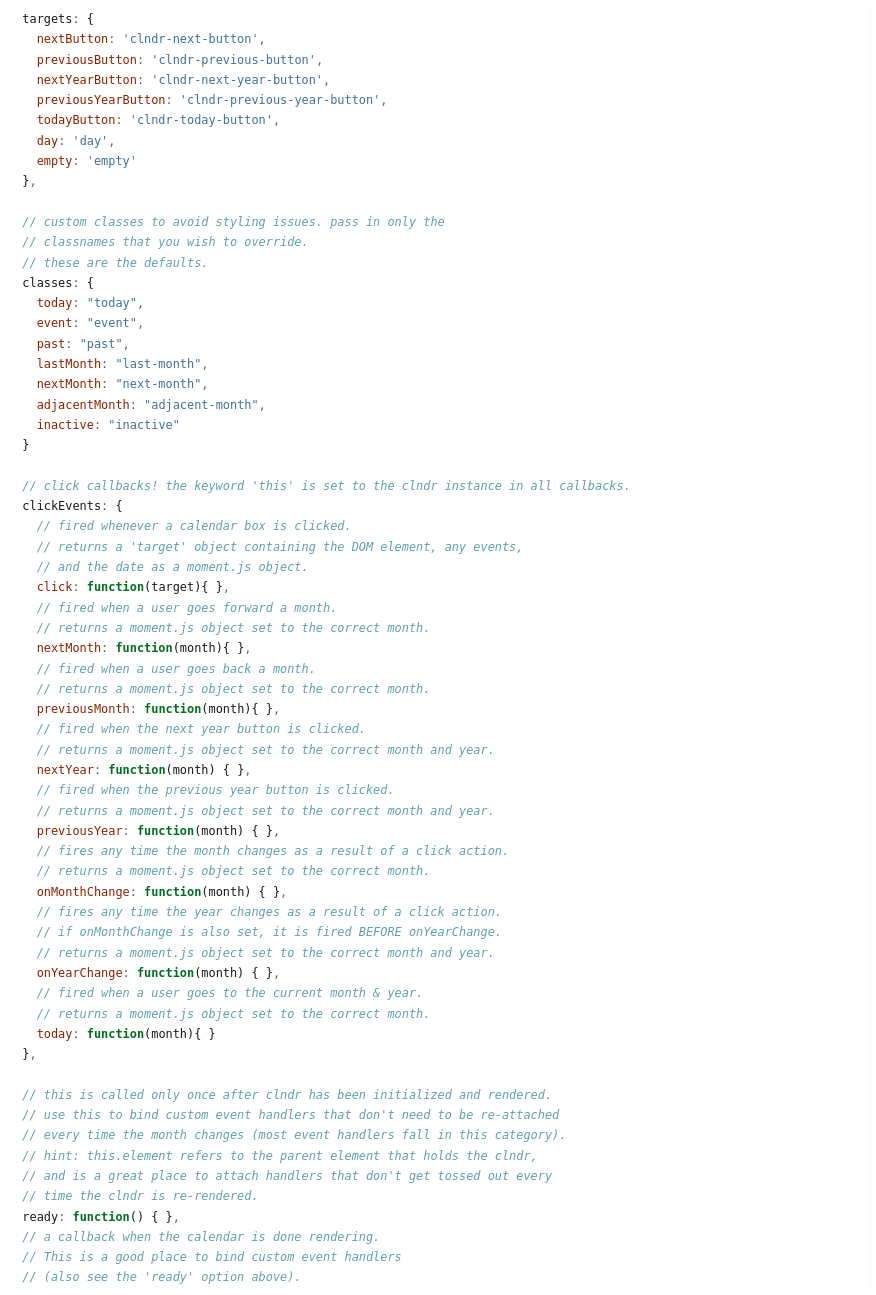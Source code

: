 ```javascript
  targets: {
    nextButton: 'clndr-next-button',
    previousButton: 'clndr-previous-button',
    nextYearButton: 'clndr-next-year-button',
    previousYearButton: 'clndr-previous-year-button',
    todayButton: 'clndr-today-button',
    day: 'day',
    empty: 'empty'
  },

  // custom classes to avoid styling issues. pass in only the
  // classnames that you wish to override.
  // these are the defaults.
  classes: {
    today: "today",
    event: "event",
    past: "past",
    lastMonth: "last-month",
    nextMonth: "next-month",
    adjacentMonth: "adjacent-month",
    inactive: "inactive"
  }

  // click callbacks! the keyword 'this' is set to the clndr instance in all callbacks.
  clickEvents: {
    // fired whenever a calendar box is clicked.
    // returns a 'target' object containing the DOM element, any events,
    // and the date as a moment.js object.
    click: function(target){ },
    // fired when a user goes forward a month.
    // returns a moment.js object set to the correct month.
    nextMonth: function(month){ },
    // fired when a user goes back a month.
    // returns a moment.js object set to the correct month.
    previousMonth: function(month){ },
    // fired when the next year button is clicked.
    // returns a moment.js object set to the correct month and year.
    nextYear: function(month) { },
    // fired when the previous year button is clicked.
    // returns a moment.js object set to the correct month and year.
    previousYear: function(month) { },
    // fires any time the month changes as a result of a click action.
    // returns a moment.js object set to the correct month.
    onMonthChange: function(month) { },
    // fires any time the year changes as a result of a click action.
    // if onMonthChange is also set, it is fired BEFORE onYearChange.
    // returns a moment.js object set to the correct month and year.
    onYearChange: function(month) { },
    // fired when a user goes to the current month & year.
    // returns a moment.js object set to the correct month.
    today: function(month){ }
  },

  // this is called only once after clndr has been initialized and rendered.
  // use this to bind custom event handlers that don't need to be re-attached
  // every time the month changes (most event handlers fall in this category).
  // hint: this.element refers to the parent element that holds the clndr,
  // and is a great place to attach handlers that don't get tossed out every
  // time the clndr is re-rendered.
  ready: function() { },
  // a callback when the calendar is done rendering.
  // This is a good place to bind custom event handlers
  // (also see the 'ready' option above).
```